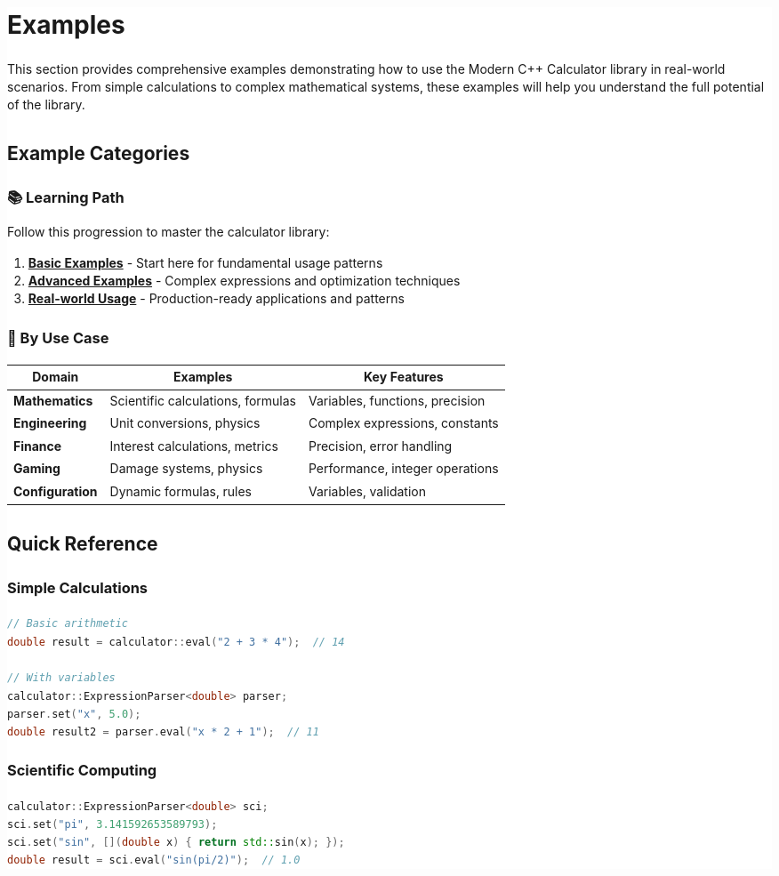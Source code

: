 # Examples

This section provides comprehensive examples demonstrating how to use the Modern C++ Calculator library in real-world scenarios. From simple calculations to complex mathematical systems, these examples will help you understand the full potential of the library.

## Example Categories

### 📚 Learning Path

Follow this progression to master the calculator library:

1. **[Basic Examples](basic-examples.md)** - Start here for fundamental usage patterns
2. **[Advanced Examples](advanced-examples.md)** - Complex expressions and optimization techniques  
3. **[Real-world Usage](real-world-usage.md)** - Production-ready applications and patterns

### 🎯 By Use Case

| Domain | Examples | Key Features |
|--------|----------|--------------|
| **Mathematics** | Scientific calculations, formulas | Variables, functions, precision |
| **Engineering** | Unit conversions, physics | Complex expressions, constants |
| **Finance** | Interest calculations, metrics | Precision, error handling |
| **Gaming** | Damage systems, physics | Performance, integer operations |
| **Configuration** | Dynamic formulas, rules | Variables, validation |

## Quick Reference

### Simple Calculations

```cpp
// Basic arithmetic
double result = calculator::eval("2 + 3 * 4");  // 14

// With variables
calculator::ExpressionParser<double> parser;
parser.set("x", 5.0);
double result2 = parser.eval("x * 2 + 1");  // 11
```

### Scientific Computing

```cpp
calculator::ExpressionParser<double> sci;
sci.set("pi", 3.141592653589793);
sci.set("sin", [](double x) { return std::sin(x); });
double result = sci.eval("sin(pi/2)");  // 1.0
```
